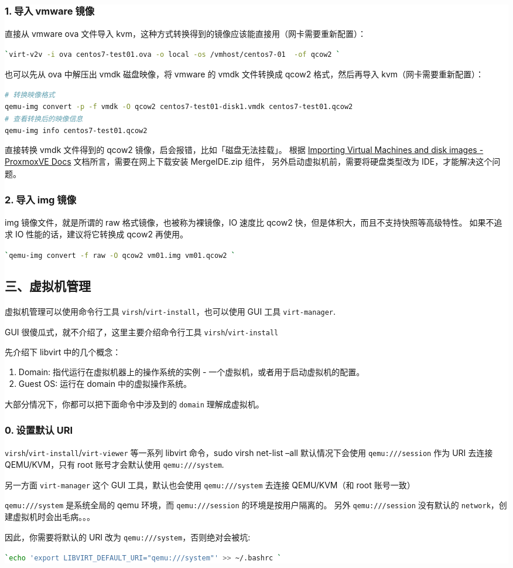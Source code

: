 

### 1. 导入 vmware 镜像

直接从 vmware ova 文件导入 kvm，这种方式转换得到的镜像应该能直接用（网卡需要重新配置）：

```sh
`virt-v2v -i ova centos7-test01.ova -o local -os /vmhost/centos7-01  -of qcow2 `
```

也可以先从 ova 中解压出 vmdk 磁盘映像，将 vmware 的 vmdk 文件转换成 qcow2 格式，然后再导入 kvm（网卡需要重新配置）：

```sh
# 转换映像格式
qemu-img convert -p -f vmdk -O qcow2 centos7-test01-disk1.vmdk centos7-test01.qcow2
# 查看转换后的映像信息
qemu-img info centos7-test01.qcow2

```

直接转换 vmdk 文件得到的 qcow2 镜像，启会报错，比如「磁盘无法挂载」。 根据 [Importing Virtual Machines and disk images - ProxmoxVE Docs](https://pve.proxmox.com/pve-docs/chapter-qm.html#_importing_virtual_machines_and_disk_images) 文档所言，需要在网上下载安装 MergeIDE.zip 组件， 另外启动虚拟机前，需要将硬盘类型改为 IDE，才能解决这个问题。

### 2. 导入 img 镜像

img 镜像文件，就是所谓的 raw 格式镜像，也被称为裸镜像，IO 速度比 qcow2 快，但是体积大，而且不支持快照等高级特性。 如果不追求 IO 性能的话，建议将它转换成 qcow2 再使用。

```sh
`qemu-img convert -f raw -O qcow2 vm01.img vm01.qcow2 `
```


## 三、虚拟机管理

虚拟机管理可以使用命令行工具 `virsh`/`virt-install`，也可以使用 GUI 工具 `virt-manager`.

GUI 很傻瓜式，就不介绍了，这里主要介绍命令行工具 `virsh`/`virt-install`

先介绍下 libvirt 中的几个概念：

1. Domain: 指代运行在虚拟机器上的操作系统的实例 - 一个虚拟机，或者用于启动虚拟机的配置。
2. Guest OS: 运行在 domain 中的虚拟操作系统。

大部分情况下，你都可以把下面命令中涉及到的 `domain` 理解成虚拟机。

### 0. 设置默认 URI

`virsh`/`virt-install`/`virt-viewer` 等一系列 libvirt 命令，sudo virsh net-list –all 默认情况下会使用 `qemu:///session` 作为 URI 去连接 QEMU/KVM，只有 root 账号才会默认使用 `qemu:///system`.

另一方面 `virt-manager` 这个 GUI 工具，默认也会使用 `qemu:///system` 去连接 QEMU/KVM（和 root 账号一致）

`qemu:///system` 是系统全局的 qemu 环境，而 `qemu:///session` 的环境是按用户隔离的。 另外 `qemu:///session` 没有默认的 `network`，创建虚拟机时会出毛病。。。

因此，你需要将默认的 URI 改为 `qemu:///system`，否则绝对会被坑:

```sh
`echo 'export LIBVIRT_DEFAULT_URI="qemu:///system"' >> ~/.bashrc `
```
